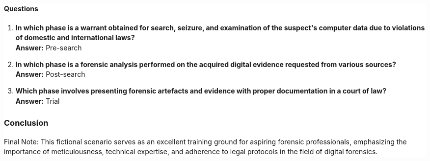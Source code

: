 #### Questions


1. **In which phase is a warrant obtained for search, seizure, and examination of the suspect's computer data due to violations of domestic and international laws?**  
   **Answer:** Pre-search

2. **In which phase is a forensic analysis performed on the acquired digital evidence requested from various sources?**  
   **Answer:** Post-search

3. **Which phase involves presenting forensic artefacts and evidence with proper documentation in a court of law?**  
   **Answer:** Trial

### Conclusion 
Final Note: This fictional scenario serves as an excellent training ground for aspiring forensic professionals, emphasizing the importance of meticulousness, technical expertise, and adherence to legal protocols in the field of digital forensics.